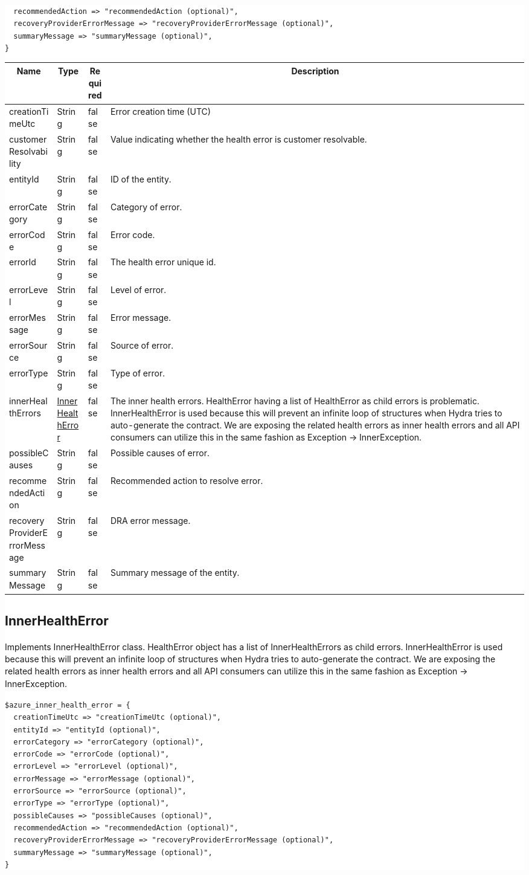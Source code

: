 ```puppet
  recommendedAction => "recommendedAction (optional)",
  recoveryProviderErrorMessage => "recoveryProviderErrorMessage (optional)",
  summaryMessage => "summaryMessage (optional)",
}
```

| Name        | Type           | Required       | Description       |
| ------------- | ------------- | ------------- | ------------- |
|creationTimeUtc | String | false | Error creation time (UTC) |
|customerResolvability | String | false | Value indicating whether the health error is customer resolvable. |
|entityId | String | false | ID of the entity. |
|errorCategory | String | false | Category of error. |
|errorCode | String | false | Error code. |
|errorId | String | false | The health error unique id. |
|errorLevel | String | false | Level of error. |
|errorMessage | String | false | Error message. |
|errorSource | String | false | Source of error. |
|errorType | String | false | Type of error. |
|innerHealthErrors | [InnerHealthError](#innerhealtherror) | false | The inner health errors. HealthError having a list of HealthError as child errors is problematic. InnerHealthError is used because this will prevent an infinite loop of structures when Hydra tries to auto-generate the contract. We are exposing the related health errors as inner health errors and all API consumers can utilize this in the same fashion as Exception -&gt; InnerException. |
|possibleCauses | String | false | Possible causes of error. |
|recommendedAction | String | false | Recommended action to resolve error. |
|recoveryProviderErrorMessage | String | false | DRA error message. |
|summaryMessage | String | false | Summary message of the entity. |
        
## InnerHealthError

Implements InnerHealthError class. HealthError object has a list of InnerHealthErrors as child errors. InnerHealthError is used because this will prevent an infinite loop of structures when Hydra tries to auto-generate the contract. We are exposing the related health errors as inner health errors and all API consumers can utilize this in the same fashion as Exception -&gt; InnerException.

```puppet
$azure_inner_health_error = {
  creationTimeUtc => "creationTimeUtc (optional)",
  entityId => "entityId (optional)",
  errorCategory => "errorCategory (optional)",
  errorCode => "errorCode (optional)",
  errorLevel => "errorLevel (optional)",
  errorMessage => "errorMessage (optional)",
  errorSource => "errorSource (optional)",
  errorType => "errorType (optional)",
  possibleCauses => "possibleCauses (optional)",
  recommendedAction => "recommendedAction (optional)",
  recoveryProviderErrorMessage => "recoveryProviderErrorMessage (optional)",
  summaryMessage => "summaryMessage (optional)",
}
```
